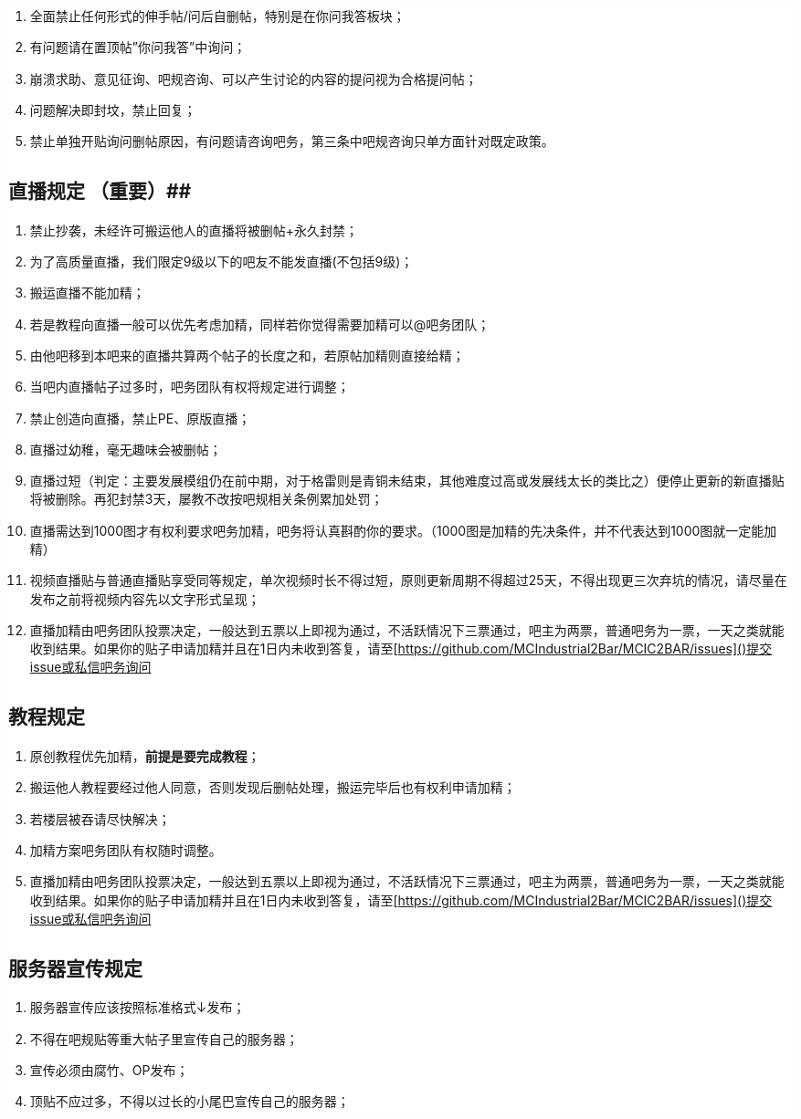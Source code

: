1. 全面禁止任何形式的伸手帖/问后自删帖，特别是在你问我答板块；

2. 有问题请在置顶帖”你问我答”中询问；

3. 崩溃求助、意见征询、吧规咨询、可以产生讨论的内容的提问视为合格提问帖；

4. 问题解决即封坟，禁止回复；

5. 禁止单独开贴询问删帖原因，有问题请咨询吧务，第三条中吧规咨询只单方面针对既定政策。

## 直播规定 （重要）##


1. 禁止抄袭，未经许可搬运他人的直播将被删帖+永久封禁；

2. 为了高质量直播，我们限定9级以下的吧友不能发直播(不包括9级)；

3. 搬运直播不能加精；

4. 若是教程向直播一般可以优先考虑加精，同样若你觉得需要加精可以@吧务团队；

5. 由他吧移到本吧来的直播共算两个帖子的长度之和，若原帖加精则直接给精；

6. 当吧内直播帖子过多时，吧务团队有权将规定进行调整；

7. 禁止创造向直播，禁止PE、原版直播；

8. 直播过幼稚，毫无趣味会被删帖；

9. 直播过短（判定：主要发展模组仍在前中期，对于格雷则是青铜未结束，其他难度过高或发展线太长的类比之）便停止更新的新直播贴将被删除。再犯封禁3天，屡教不改按吧规相关条例累加处罚；

10. 直播需达到1000图才有权利要求吧务加精，吧务将认真斟酌你的要求。（1000图是加精的先决条件，并不代表达到1000图就一定能加精）

11. 视频直播贴与普通直播贴享受同等规定，单次视频时长不得过短，原则更新周期不得超过25天，不得出现更三次弃坑的情况，请尽量在发布之前将视频内容先以文字形式呈现；

12. 直播加精由吧务团队投票决定，一般达到五票以上即视为通过，不活跃情况下三票通过，吧主为两票，普通吧务为一票，一天之类就能收到结果。如果你的贴子申请加精并且在1日内未收到答复，请至[https://github.com/MCIndustrial2Bar/MCIC2BAR/issues]()提交issue或私信吧务询问

## 教程规定 ##

1. 原创教程优先加精，**前提是要完成教程**；

2. 搬运他人教程要经过他人同意，否则发现后删帖处理，搬运完毕后也有权利申请加精；

3. 若楼层被吞请尽快解决；

4. 加精方案吧务团队有权随时调整。

5. 直播加精由吧务团队投票决定，一般达到五票以上即视为通过，不活跃情况下三票通过，吧主为两票，普通吧务为一票，一天之类就能收到结果。如果你的贴子申请加精并且在1日内未收到答复，请至[https://github.com/MCIndustrial2Bar/MCIC2BAR/issues]()提交issue或私信吧务询问

## 服务器宣传规定 ##

1. 服务器宣传应该按照标准格式↓发布；

2. 不得在吧规贴等重大帖子里宣传自己的服务器；

3. 宣传必须由腐竹、OP发布；

4. 顶贴不应过多，不得以过长的小尾巴宣传自己的服务器；
